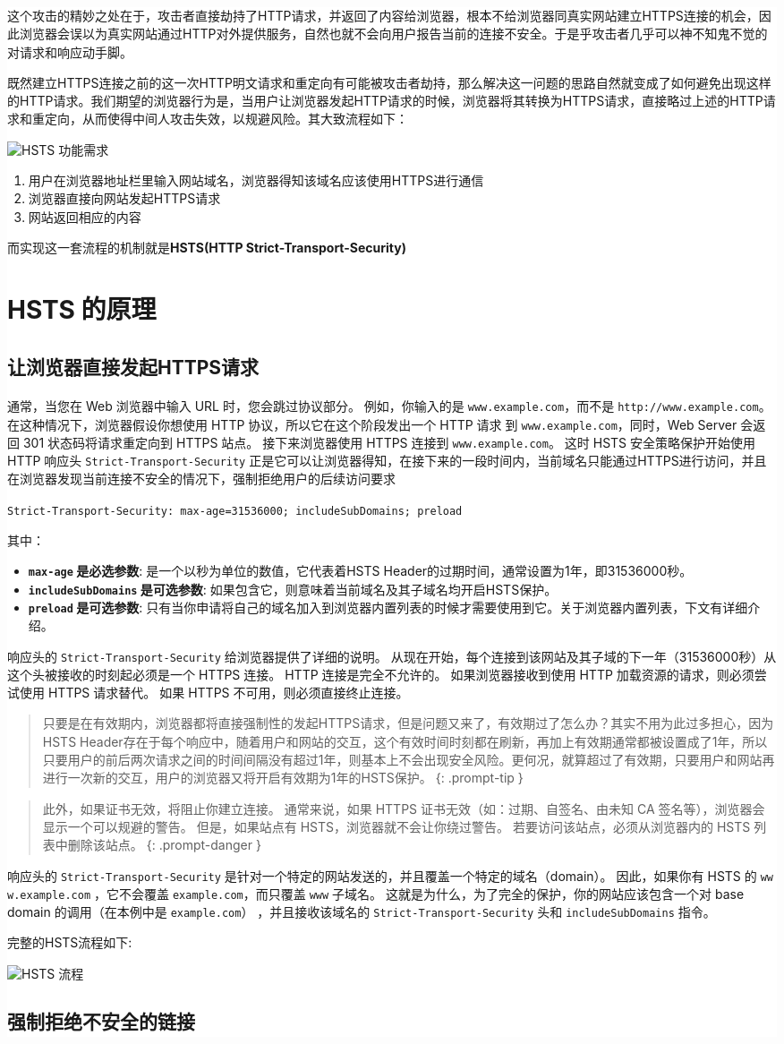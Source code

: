 这个攻击的精妙之处在于，攻击者直接劫持了HTTP请求，并返回了内容给浏览器，根本不给浏览器同真实网站建立HTTPS连接的机会，因此浏览器会误以为真实网站通过HTTP对外提供服务，自然也就不会向用户报告当前的连接不安全。于是乎攻击者几乎可以神不知鬼不觉的对请求和响应动手脚。


既然建立HTTPS连接之前的这一次HTTP明文请求和重定向有可能被攻击者劫持，那么解决这一问题的思路自然就变成了如何避免出现这样的HTTP请求。我们期望的浏览器行为是，当用户让浏览器发起HTTP请求的时候，浏览器将其转换为HTTPS请求，直接略过上述的HTTP请求和重定向，从而使得中间人攻击失效，以规避风险。其大致流程如下：

![HSTS 功能需求](https://cdn.jsdelivr.net/gh/Optimus-Xs/Blog-Images/2022-03-07-detailed-explanation-of-the-hsts-mechanism%2Fhsts-require.png)

1. 用户在浏览器地址栏里输入网站域名，浏览器得知该域名应该使用HTTPS进行通信
2. 浏览器直接向网站发起HTTPS请求
3. 网站返回相应的内容

而实现这一套流程的机制就是**HSTS(HTTP Strict-Transport-Security)**


# HSTS 的原理

## 让浏览器直接发起HTTPS请求

通常，当您在 Web 浏览器中输入 URL 时，您会跳过协议部分。 例如，你输入的是 `www.example.com`，而不是 `http://www.example.com`。 在这种情况下，浏览器假设你想使用 HTTP 协议，所以它在这个阶段发出一个 HTTP 请求 到 `www.example.com`，同时，Web Server 会返回 301 状态码将请求重定向到 HTTPS 站点。 接下来浏览器使用 HTTPS 连接到 `www.example.com`。 这时 HSTS 安全策略保护开始使用 HTTP 响应头 `Strict-Transport-Security` 正是它可以让浏览器得知，在接下来的一段时间内，当前域名只能通过HTTPS进行访问，并且在浏览器发现当前连接不安全的情况下，强制拒绝用户的后续访问要求

`Strict-Transport-Security: max-age=31536000; includeSubDomains; preload`

其中：

- **`max-age` 是必选参数**: 是一个以秒为单位的数值，它代表着HSTS Header的过期时间，通常设置为1年，即31536000秒。
- **`includeSubDomains` 是可选参数**: 如果包含它，则意味着当前域名及其子域名均开启HSTS保护。
- **`preload` 是可选参数**: 只有当你申请将自己的域名加入到浏览器内置列表的时候才需要使用到它。关于浏览器内置列表，下文有详细介绍。

响应头的 `Strict-Transport-Security` 给浏览器提供了详细的说明。 从现在开始，每个连接到该网站及其子域的下一年（31536000秒）从这个头被接收的时刻起必须是一个 HTTPS 连接。 HTTP 连接是完全不允许的。 如果浏览器接收到使用 HTTP 加载资源的请求，则必须尝试使用 HTTPS 请求替代。 如果 HTTPS 不可用，则必须直接终止连接。

> 只要是在有效期内，浏览器都将直接强制性的发起HTTPS请求，但是问题又来了，有效期过了怎么办？其实不用为此过多担心，因为HSTS Header存在于每个响应中，随着用户和网站的交互，这个有效时间时刻都在刷新，再加上有效期通常都被设置成了1年，所以只要用户的前后两次请求之间的时间间隔没有超过1年，则基本上不会出现安全风险。更何况，就算超过了有效期，只要用户和网站再进行一次新的交互，用户的浏览器又将开启有效期为1年的HSTS保护。
{: .prompt-tip }

> 此外，如果证书无效，将阻止你建立连接。 通常来说，如果 HTTPS 证书无效（如：过期、自签名、由未知 CA 签名等），浏览器会显示一个可以规避的警告。 但是，如果站点有 HSTS，浏览器就不会让你绕过警告。 若要访问该站点，必须从浏览器内的 HSTS 列表中删除该站点。
{: .prompt-danger }

响应头的 `Strict-Transport-Security` 是针对一个特定的网站发送的，并且覆盖一个特定的域名（domain）。 因此，如果你有 HSTS 的 `www.example.com` ，它不会覆盖 `example.com`，而只覆盖 `www` 子域名。 这就是为什么，为了完全的保护，你的网站应该包含一个对 base domain 的调用（在本例中是 `example.com`） ，并且接收该域名的 `Strict-Transport-Security` 头和 `includeSubDomains` 指令。

完整的HSTS流程如下:

![HSTS 流程](https://cdn.jsdelivr.net/gh/Optimus-Xs/Blog-Images/2022-03-07-detailed-explanation-of-the-hsts-mechanism%2Fhsts-flow.png)


## 强制拒绝不安全的链接
